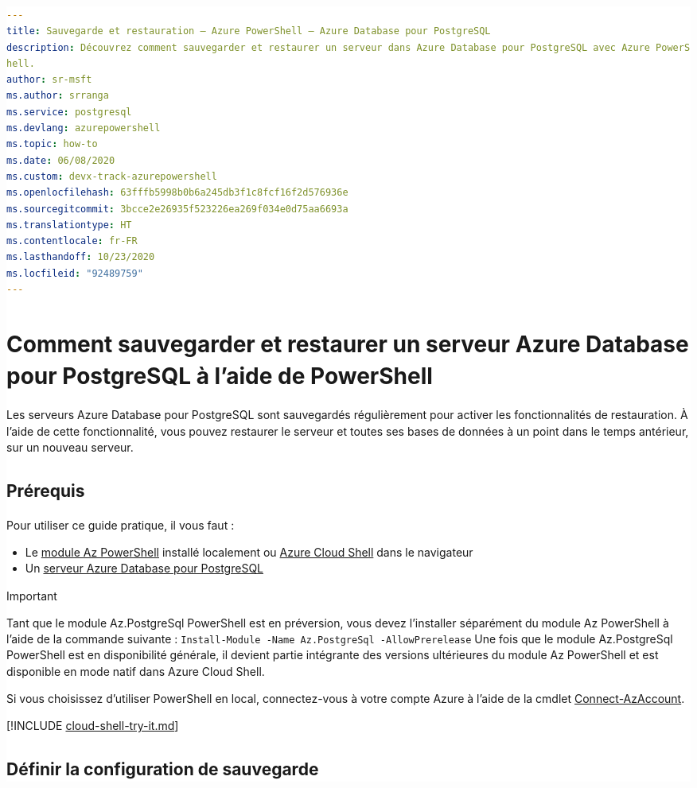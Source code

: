 ```yaml
---
title: Sauvegarde et restauration – Azure PowerShell – Azure Database pour PostgreSQL
description: Découvrez comment sauvegarder et restaurer un serveur dans Azure Database pour PostgreSQL avec Azure PowerShell.
author: sr-msft
ms.author: srranga
ms.service: postgresql
ms.devlang: azurepowershell
ms.topic: how-to
ms.date: 06/08/2020
ms.custom: devx-track-azurepowershell
ms.openlocfilehash: 63fffb5998b0b6a245db3f1c8fcf16f2d576936e
ms.sourcegitcommit: 3bcce2e26935f523226ea269f034e0d75aa6693a
ms.translationtype: HT
ms.contentlocale: fr-FR
ms.lasthandoff: 10/23/2020
ms.locfileid: "92489759"
---
```

# <a name="how-to-back-up-and-restore-an-azure-database-for-postgresql-server-using-powershell"></a>Comment sauvegarder et restaurer un serveur Azure Database pour PostgreSQL à l’aide de PowerShell

Les serveurs Azure Database pour PostgreSQL sont sauvegardés régulièrement pour activer les fonctionnalités de restauration. À l’aide de cette fonctionnalité, vous pouvez restaurer le serveur et toutes ses bases de données à un point dans le temps antérieur, sur un nouveau serveur.

## <a name="prerequisites"></a>Prérequis

Pour utiliser ce guide pratique, il vous faut :

- Le [module Az PowerShell](/powershell/azure/install-az-ps) installé localement ou [Azure Cloud Shell](https://shell.azure.com/) dans le navigateur
- Un [serveur Azure Database pour PostgreSQL](quickstart-create-postgresql-server-database-using-azure-powershell.md)

> [!IMPORTANT]
> Tant que le module Az.PostgreSql PowerShell est en préversion, vous devez l’installer séparément du module Az PowerShell à l’aide de la commande suivante : `Install-Module -Name Az.PostgreSql -AllowPrerelease`
> Une fois que le module Az.PostgreSql PowerShell est en disponibilité générale, il devient partie intégrante des versions ultérieures du module Az PowerShell et est disponible en mode natif dans Azure Cloud Shell.

Si vous choisissez d’utiliser PowerShell en local, connectez-vous à votre compte Azure à l’aide de la cmdlet [Connect-AzAccount](/powershell/module/az.accounts/connect-azaccount).

[!INCLUDE [cloud-shell-try-it.md](../../includes/cloud-shell-try-it.md)]

## <a name="set-backup-configuration"></a>Définir la configuration de sauvegarde
